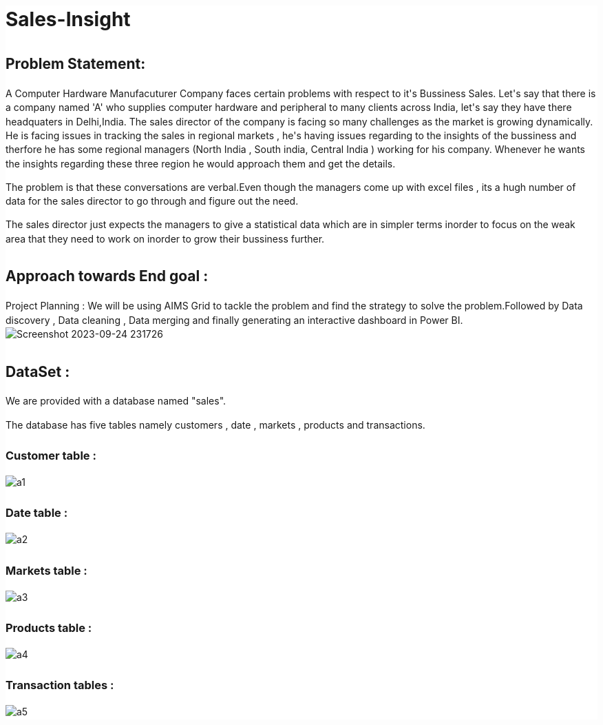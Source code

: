 # Sales-Insight
## Problem Statement:
A Computer Hardware Manufacuturer Company faces certain problems with respect to it's Bussiness Sales.
Let's say that there is a company named 'A' who supplies computer hardware and peripheral to many clients across India, let's say they have there headquaters in Delhi,India. The sales director of the company is facing so many challenges as the market is growing dynamically. He is facing issues in tracking the sales in regional markets , he's having issues regarding to the insights of the bussiness and therfore he has some regional managers (North India , South india, Central India ) working for his company. Whenever he wants the insights regarding these three region he would approach them and get the details. 

The problem is that these conversations are verbal.Even though the managers come up with excel files , its a hugh number of data for the sales director to go through and figure out the need.

The sales director just expects the managers to give a statistical data which are in simpler terms inorder to focus on the weak area that they need to work on inorder to grow their bussiness further.

## Approach towards End goal : 
Project Planning : We will be using AIMS Grid to tackle the problem and find the strategy to solve the problem.Followed by Data discovery , Data cleaning , Data merging and finally generating an interactive dashboard in Power BI.
![Screenshot 2023-09-24 231726](https://github.com/SOWMIYA2003/Sales-Insight/assets/93427443/2e85bc95-ad71-41bd-9c7c-7f9537400c80)

## DataSet : 
We are provided with a database named "sales".

The database has five tables namely customers , date , markets , products and transactions. 

### Customer table : 
![a1](https://github.com/SOWMIYA2003/Sales-Insight/assets/93427443/f78c96af-97e3-4f5c-8e10-2d0f40ac9be1)

### Date table :
![a2](https://github.com/SOWMIYA2003/Sales-Insight/assets/93427443/39eaf6e4-d577-4a1e-a75a-5af6c6c6b214)

### Markets table :
![a3](https://github.com/SOWMIYA2003/Sales-Insight/assets/93427443/afb8b151-d36d-495c-9301-40af5d3ba03d)

### Products table :
![a4](https://github.com/SOWMIYA2003/Sales-Insight/assets/93427443/4509b86e-1898-40ad-a59c-eb2f1c50dfa9)

### Transaction tables : 
![a5](https://github.com/SOWMIYA2003/Sales-Insight/assets/93427443/318e9d2b-5189-4315-ba13-05714843c034)
